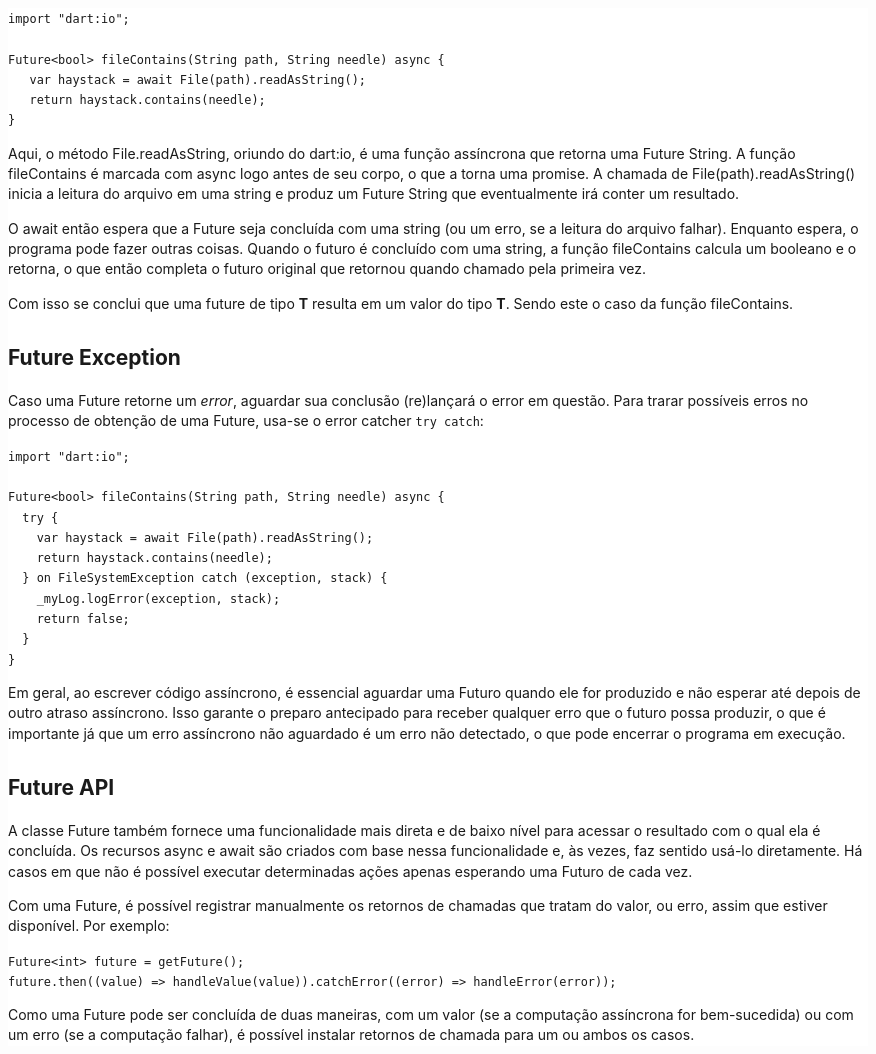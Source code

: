     import "dart:io";

    Future<bool> fileContains(String path, String needle) async {
       var haystack = await File(path).readAsString();
       return haystack.contains(needle);
    }

Aqui, o método File.readAsString, oriundo do dart:io, é uma função assíncrona que retorna uma Future String. A função fileContains é marcada com async logo antes de seu corpo, o que a torna uma promise. A chamada de File(path).readAsString() inicia a leitura do arquivo em uma string e produz um Future String que eventualmente irá conter um resultado. 

O await então espera que a Future seja concluída com uma string (ou um erro, se a leitura do arquivo falhar). Enquanto espera, o programa pode fazer outras coisas. Quando o futuro é concluído com uma string, a função fileContains calcula um booleano e o retorna, o que então completa o futuro original que retornou quando chamado pela primeira vez.

Com isso se conclui que uma future de tipo <b>T</b> resulta em um valor do tipo <b>T</b>. Sendo este o caso da função fileContains.

<h2>Future Exception</h2>

Caso uma Future retorne um <i>error</i>, aguardar sua conclusão (re)lançará o error em questão. Para trarar possíveis erros no processo de obtenção de uma Future, usa-se o error catcher ```try catch```:

    import "dart:io";
    
    Future<bool> fileContains(String path, String needle) async {
      try {
        var haystack = await File(path).readAsString();
        return haystack.contains(needle);
      } on FileSystemException catch (exception, stack) {
        _myLog.logError(exception, stack);
        return false;
      }
    }

Em geral, ao escrever código assíncrono, é essencial aguardar uma Futuro quando ele for produzido e não esperar até depois de outro atraso assíncrono. Isso garante o preparo antecipado para receber qualquer erro que o futuro possa produzir, o que é importante já que um erro assíncrono não aguardado é um erro não detectado, o que pode encerrar o programa em execução.

<h2>Future API </h2>

A classe Future também fornece uma funcionalidade mais direta e de baixo nível para acessar o resultado com o qual ela é concluída. Os recursos async e await são criados com base nessa funcionalidade e, às vezes, faz sentido usá-lo diretamente. Há casos em que não é possível executar determinadas ações apenas esperando uma Futuro de cada vez.

Com uma Future, é possível registrar manualmente os retornos de chamadas que tratam do valor, ou erro, assim que estiver disponível. Por exemplo:

    Future<int> future = getFuture();
    future.then((value) => handleValue(value)).catchError((error) => handleError(error));

Como uma Future pode ser concluída de duas maneiras, com um valor (se a computação assíncrona for bem-sucedida) ou com um erro (se a computação falhar), é possível instalar retornos de chamada para um ou ambos os casos.
